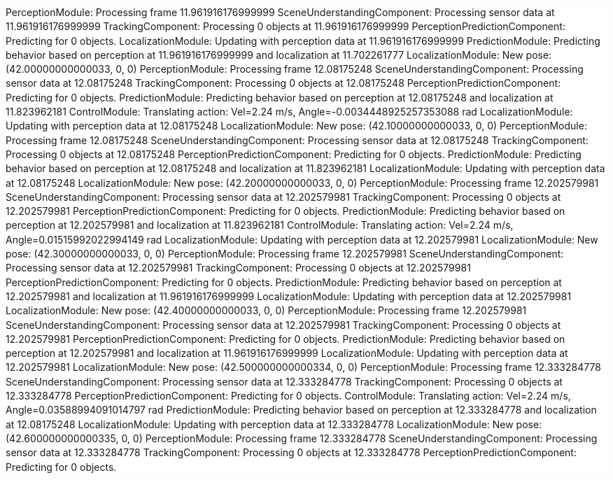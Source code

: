 PerceptionModule: Processing frame 11.961916176999999
SceneUnderstandingComponent: Processing sensor data at 11.961916176999999
TrackingComponent: Processing 0 objects at 11.961916176999999
PerceptionPredictionComponent: Predicting for 0 objects.
LocalizationModule: Updating with perception data at 11.961916176999999
PredictionModule: Predicting behavior based on perception at 11.961916176999999 and localization at 11.702261777
LocalizationModule: New pose: (42.00000000000033, 0, 0)
PerceptionModule: Processing frame 12.08175248
SceneUnderstandingComponent: Processing sensor data at 12.08175248
TrackingComponent: Processing 0 objects at 12.08175248
PerceptionPredictionComponent: Predicting for 0 objects.
PredictionModule: Predicting behavior based on perception at 12.08175248 and localization at 11.823962181
ControlModule: Translating action: Vel=2.24 m/s, Angle=-0.0034448925257353088 rad
LocalizationModule: Updating with perception data at 12.08175248
LocalizationModule: New pose: (42.10000000000033, 0, 0)
PerceptionModule: Processing frame 12.08175248
SceneUnderstandingComponent: Processing sensor data at 12.08175248
TrackingComponent: Processing 0 objects at 12.08175248
PerceptionPredictionComponent: Predicting for 0 objects.
PredictionModule: Predicting behavior based on perception at 12.08175248 and localization at 11.823962181
LocalizationModule: Updating with perception data at 12.08175248
LocalizationModule: New pose: (42.20000000000033, 0, 0)
PerceptionModule: Processing frame 12.202579981
SceneUnderstandingComponent: Processing sensor data at 12.202579981
TrackingComponent: Processing 0 objects at 12.202579981
PerceptionPredictionComponent: Predicting for 0 objects.
PredictionModule: Predicting behavior based on perception at 12.202579981 and localization at 11.823962181
ControlModule: Translating action: Vel=2.24 m/s, Angle=0.01515992022994149 rad
LocalizationModule: Updating with perception data at 12.202579981
LocalizationModule: New pose: (42.30000000000033, 0, 0)
PerceptionModule: Processing frame 12.202579981
SceneUnderstandingComponent: Processing sensor data at 12.202579981
TrackingComponent: Processing 0 objects at 12.202579981
PerceptionPredictionComponent: Predicting for 0 objects.
PredictionModule: Predicting behavior based on perception at 12.202579981 and localization at 11.961916176999999
LocalizationModule: Updating with perception data at 12.202579981
LocalizationModule: New pose: (42.40000000000033, 0, 0)
PerceptionModule: Processing frame 12.202579981
SceneUnderstandingComponent: Processing sensor data at 12.202579981
TrackingComponent: Processing 0 objects at 12.202579981
PerceptionPredictionComponent: Predicting for 0 objects.
PredictionModule: Predicting behavior based on perception at 12.202579981 and localization at 11.961916176999999
LocalizationModule: Updating with perception data at 12.202579981
LocalizationModule: New pose: (42.500000000000334, 0, 0)
PerceptionModule: Processing frame 12.333284778
SceneUnderstandingComponent: Processing sensor data at 12.333284778
TrackingComponent: Processing 0 objects at 12.333284778
PerceptionPredictionComponent: Predicting for 0 objects.
ControlModule: Translating action: Vel=2.24 m/s, Angle=0.03588994091014797 rad
PredictionModule: Predicting behavior based on perception at 12.333284778 and localization at 12.08175248
LocalizationModule: Updating with perception data at 12.333284778
LocalizationModule: New pose: (42.600000000000335, 0, 0)
PerceptionModule: Processing frame 12.333284778
SceneUnderstandingComponent: Processing sensor data at 12.333284778
TrackingComponent: Processing 0 objects at 12.333284778
PerceptionPredictionComponent: Predicting for 0 objects.